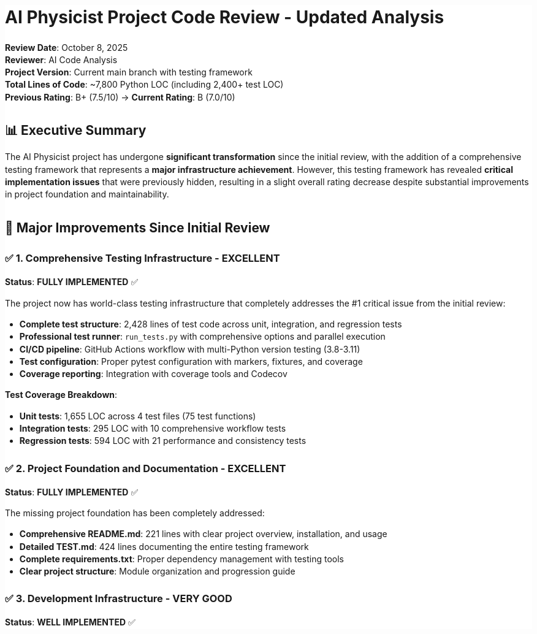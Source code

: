 # AI Physicist Project Code Review - Updated Analysis

**Review Date**: October 8, 2025  
**Reviewer**: AI Code Analysis  
**Project Version**: Current main branch with testing framework  
**Total Lines of Code**: ~7,800 Python LOC (including 2,400+ test LOC)  
**Previous Rating**: B+ (7.5/10) → **Current Rating**: B (7.0/10)

## 📊 **Executive Summary**

The AI Physicist project has undergone **significant transformation** since the initial review, with the addition of a comprehensive testing framework that represents a **major infrastructure achievement**. However, this testing framework has revealed **critical implementation issues** that were previously hidden, resulting in a slight overall rating decrease despite substantial improvements in project foundation and maintainability.

## 🎯 **Major Improvements Since Initial Review**

### ✅ **1. Comprehensive Testing Infrastructure** - **EXCELLENT**
**Status**: **FULLY IMPLEMENTED** ✅

The project now has world-class testing infrastructure that completely addresses the #1 critical issue from the initial review:

- **Complete test structure**: 2,428 lines of test code across unit, integration, and regression tests
- **Professional test runner**: `run_tests.py` with comprehensive options and parallel execution
- **CI/CD pipeline**: GitHub Actions workflow with multi-Python version testing (3.8-3.11)
- **Test configuration**: Proper pytest configuration with markers, fixtures, and coverage
- **Coverage reporting**: Integration with coverage tools and Codecov

**Test Coverage Breakdown**:
- **Unit tests**: 1,655 LOC across 4 test files (75 test functions)
- **Integration tests**: 295 LOC with 10 comprehensive workflow tests
- **Regression tests**: 594 LOC with 21 performance and consistency tests

### ✅ **2. Project Foundation and Documentation** - **EXCELLENT**
**Status**: **FULLY IMPLEMENTED** ✅

The missing project foundation has been completely addressed:

- **Comprehensive README.md**: 221 lines with clear project overview, installation, and usage
- **Detailed TEST.md**: 424 lines documenting the entire testing framework
- **Complete requirements.txt**: Proper dependency management with testing tools
- **Clear project structure**: Module organization and progression guide

### ✅ **3. Development Infrastructure** - **VERY GOOD**
**Status**: **WELL IMPLEMENTED** ✅
